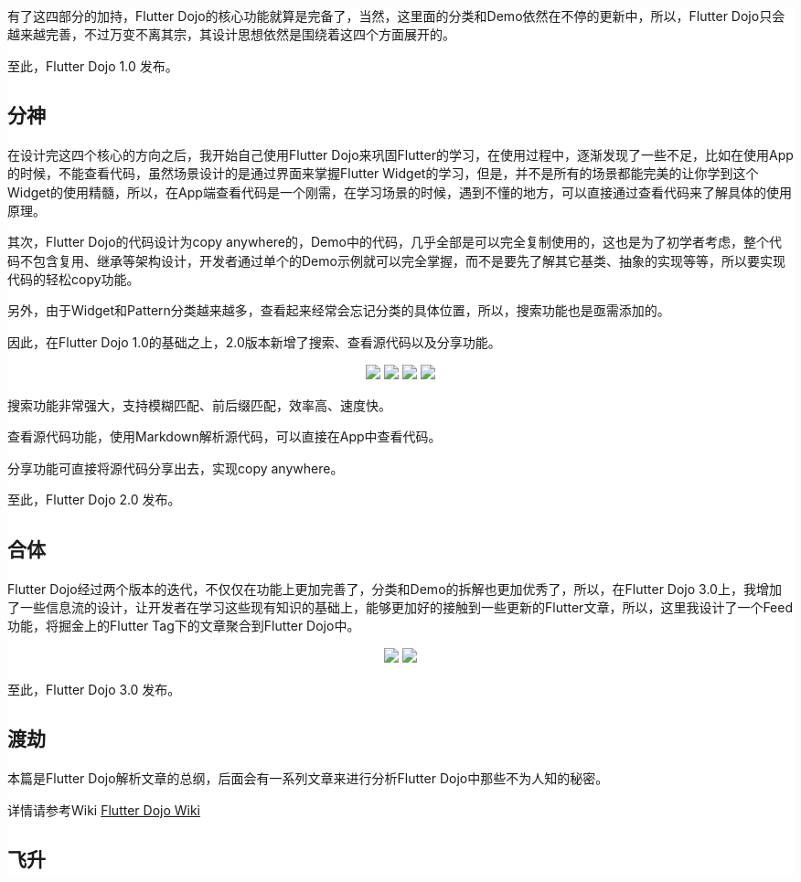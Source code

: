 有了这四部分的加持，Flutter Dojo的核心功能就算是完备了，当然，这里面的分类和Demo依然在不停的更新中，所以，Flutter Dojo只会越来越完善，不过万变不离其宗，其设计思想依然是围绕着这四个方面展开的。

至此，Flutter Dojo 1.0 发布。

## 分神

在设计完这四个核心的方向之后，我开始自己使用Flutter Dojo来巩固Flutter的学习，在使用过程中，逐渐发现了一些不足，比如在使用App的时候，不能查看代码，虽然场景设计的是通过界面来掌握Flutter Widget的学习，但是，并不是所有的场景都能完美的让你学到这个Widget的使用精髓，所以，在App端查看代码是一个刚需，在学习场景的时候，遇到不懂的地方，可以直接通过查看代码来了解具体的使用原理。

其次，Flutter Dojo的代码设计为copy anywhere的，Demo中的代码，几乎全部是可以完全复制使用的，这也是为了初学者考虑，整个代码不包含复用、继承等架构设计，开发者通过单个的Demo示例就可以完全掌握，而不是要先了解其它基类、抽象的实现等等，所以要实现代码的轻松copy功能。

另外，由于Widget和Pattern分类越来越多，查看起来经常会忘记分类的具体位置，所以，搜索功能也是亟需添加的。

因此，在Flutter Dojo 1.0的基础之上，2.0版本新增了搜索、查看源代码以及分享功能。

<p align="center">
  <img src="https://user-gold-cdn.xitu.io/2020/7/25/17383fced5961e76" width="150"/>
  <img src="https://user-gold-cdn.xitu.io/2020/7/25/17383fd0172434f5" width="150"/>
  <img src="https://user-gold-cdn.xitu.io/2020/7/25/17383fd165271d71" width="150"/>
  <img src="https://user-gold-cdn.xitu.io/2020/7/25/17383fe5e3f5f153" width="150"/>
</p>

搜索功能非常强大，支持模糊匹配、前后缀匹配，效率高、速度快。

查看源代码功能，使用Markdown解析源代码，可以直接在App中查看代码。

分享功能可直接将源代码分享出去，实现copy anywhere。

至此，Flutter Dojo 2.0 发布。

## 合体

Flutter Dojo经过两个版本的迭代，不仅仅在功能上更加完善了，分类和Demo的拆解也更加优秀了，所以，在Flutter Dojo 3.0上，我增加了一些信息流的设计，让开发者在学习这些现有知识的基础上，能够更加好的接触到一些更新的Flutter文章，所以，这里我设计了一个Feed功能，将掘金上的Flutter Tag下的文章聚合到Flutter Dojo中。

<p align="center">
  <img src="https://user-gold-cdn.xitu.io/2020/7/25/173844c76db7fa70" width="150"/>
  <img src="https://user-gold-cdn.xitu.io/2020/7/25/173844c89d52f06f" width="150"/>
</p>

至此，Flutter Dojo 3.0 发布。

## 渡劫

本篇是Flutter Dojo解析文章的总纲，后面会有一系列文章来进行分析Flutter Dojo中那些不为人知的秘密。

详情请参考Wiki [Flutter Dojo Wiki](https://github.com/xuyisheng/flutter_dojo/wiki)

## 飞升
